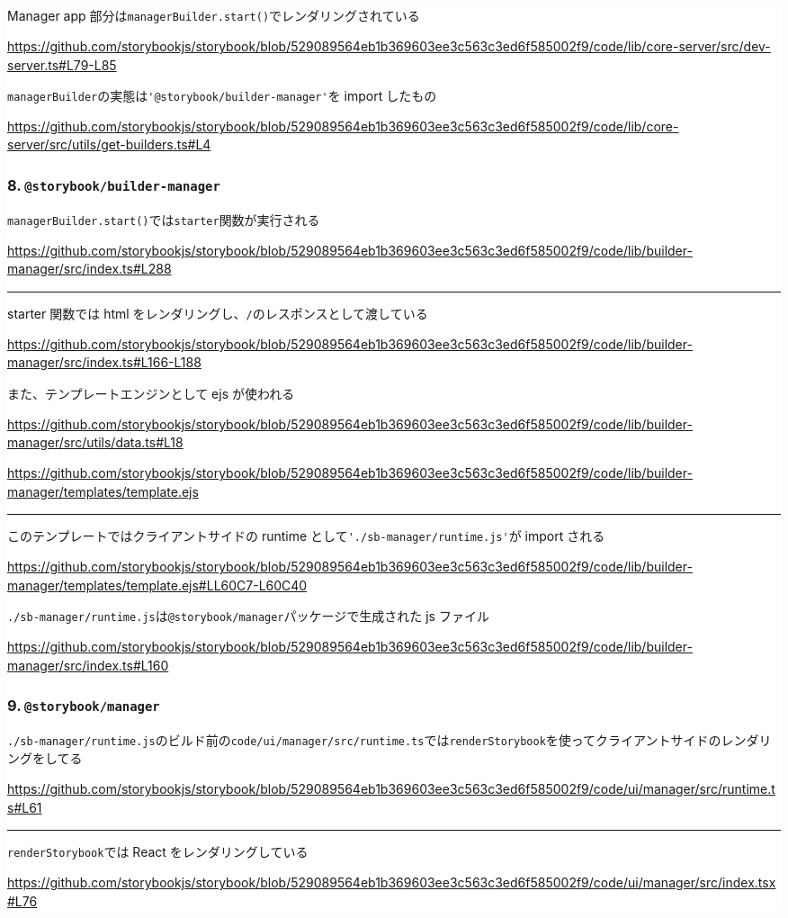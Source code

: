 
Manager app 部分は`managerBuilder.start()`でレンダリングされている

https://github.com/storybookjs/storybook/blob/529089564eb1b369603ee3c563c3ed6f585002f9/code/lib/core-server/src/dev-server.ts#L79-L85

`managerBuilder`の実態は`'@storybook/builder-manager'`を import したもの

https://github.com/storybookjs/storybook/blob/529089564eb1b369603ee3c563c3ed6f585002f9/code/lib/core-server/src/utils/get-builders.ts#L4

### 8. `@storybook/builder-manager`

`managerBuilder.start()`では`starter`関数が実行される

https://github.com/storybookjs/storybook/blob/529089564eb1b369603ee3c563c3ed6f585002f9/code/lib/builder-manager/src/index.ts#L288

---

starter 関数では html をレンダリングし、`/`のレスポンスとして渡している

https://github.com/storybookjs/storybook/blob/529089564eb1b369603ee3c563c3ed6f585002f9/code/lib/builder-manager/src/index.ts#L166-L188

また、テンプレートエンジンとして ejs が使われる

https://github.com/storybookjs/storybook/blob/529089564eb1b369603ee3c563c3ed6f585002f9/code/lib/builder-manager/src/utils/data.ts#L18

https://github.com/storybookjs/storybook/blob/529089564eb1b369603ee3c563c3ed6f585002f9/code/lib/builder-manager/templates/template.ejs

---

このテンプレートではクライアントサイドの runtime として`'./sb-manager/runtime.js'`が import される

https://github.com/storybookjs/storybook/blob/529089564eb1b369603ee3c563c3ed6f585002f9/code/lib/builder-manager/templates/template.ejs#LL60C7-L60C40

`./sb-manager/runtime.js`は`@storybook/manager`パッケージで生成された js ファイル

https://github.com/storybookjs/storybook/blob/529089564eb1b369603ee3c563c3ed6f585002f9/code/lib/builder-manager/src/index.ts#L160

### 9. `@storybook/manager`

`./sb-manager/runtime.js`のビルド前の`code/ui/manager/src/runtime.ts`では`renderStorybook`を使ってクライアントサイドのレンダリングをしてる

https://github.com/storybookjs/storybook/blob/529089564eb1b369603ee3c563c3ed6f585002f9/code/ui/manager/src/runtime.ts#L61

---

`renderStorybook`では React をレンダリングしている

https://github.com/storybookjs/storybook/blob/529089564eb1b369603ee3c563c3ed6f585002f9/code/ui/manager/src/index.tsx#L76
